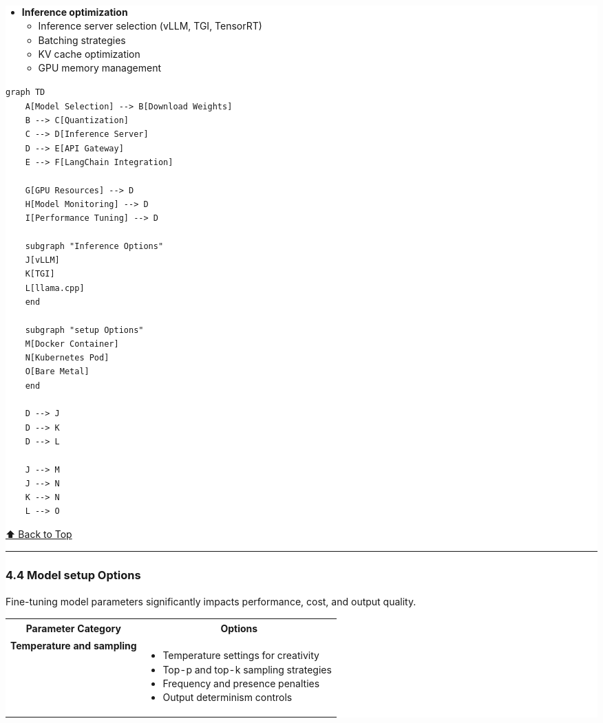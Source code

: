 * **Inference optimization**
  * Inference server selection (vLLM, TGI, TensorRT)
  * Batching strategies
  * KV cache optimization
  * GPU memory management

```mermaid
graph TD
    A[Model Selection] --> B[Download Weights]
    B --> C[Quantization]
    C --> D[Inference Server]
    D --> E[API Gateway]
    E --> F[LangChain Integration]
    
    G[GPU Resources] --> D
    H[Model Monitoring] --> D
    I[Performance Tuning] --> D
    
    subgraph "Inference Options"
    J[vLLM]
    K[TGI]
    L[llama.cpp]
    end
    
    subgraph "setup Options"
    M[Docker Container]
    N[Kubernetes Pod]
    O[Bare Metal]
    end
    
    D --> J
    D --> K
    D --> L
    
    J --> M
    J --> N
    K --> N
    L --> O
```

[⬆️ Back to Top](#langchain-agent-platform-administrators-guide)


---

### 4.4 Model setup Options

Fine-tuning model parameters significantly impacts performance, cost, and output quality.

<table>
<tr>
<th>Parameter Category</th>
<th>Options</th>
</tr>
<tr>
<td><strong>Temperature and sampling</strong></td>
<td>
<ul>
<li>Temperature settings for creativity</li>
<li>Top-p and top-k sampling strategies</li>
<li>Frequency and presence penalties</li>
<li>Output determinism controls</li>
</ul>
</td>
</tr>
<tr>